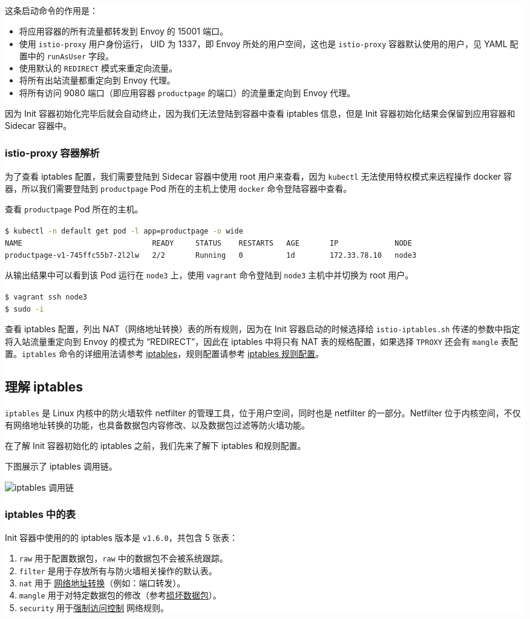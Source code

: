 这条启动命令的作用是：

- 将应用容器的所有流量都转发到 Envoy 的 15001 端口。
- 使用 `istio-proxy` 用户身份运行， UID 为 1337，即 Envoy 所处的用户空间，这也是 `istio-proxy` 容器默认使用的用户，见 YAML 配置中的 `runAsUser` 字段。
- 使用默认的 `REDIRECT` 模式来重定向流量。
- 将所有出站流量都重定向到 Envoy 代理。
- 将所有访问 9080 端口（即应用容器 `productpage` 的端口）的流量重定向到 Envoy 代理。

因为 Init 容器初始化完毕后就会自动终止，因为我们无法登陆到容器中查看 iptables 信息，但是 Init 容器初始化结果会保留到应用容器和 Sidecar 容器中。

### istio-proxy 容器解析

为了查看 iptables 配置，我们需要登陆到 Sidecar 容器中使用 root 用户来查看，因为 `kubectl` 无法使用特权模式来远程操作 docker 容器，所以我们需要登陆到 `productpage` Pod 所在的主机上使用 `docker` 命令登陆容器中查看。

查看 `productpage` Pod 所在的主机。

```bash
$ kubectl -n default get pod -l app=productpage -o wide
NAME                              READY     STATUS    RESTARTS   AGE       IP             NODE
productpage-v1-745ffc55b7-2l2lw   2/2       Running   0          1d        172.33.78.10   node3
```

从输出结果中可以看到该 Pod 运行在 `node3` 上，使用 `vagrant` 命令登陆到 `node3` 主机中并切换为 root 用户。

```bash
$ vagrant ssh node3
$ sudo -i
```

查看 iptables 配置，列出 NAT（网络地址转换）表的所有规则，因为在 Init 容器启动的时候选择给  `istio-iptables.sh` 传递的参数中指定将入站流量重定向到 Envoy 的模式为 “REDIRECT”，因此在 iptables 中将只有 NAT 表的规格配置，如果选择 `TPROXY` 还会有 `mangle` 表配置。`iptables` 命令的详细用法请参考 [iptables](https://wangchujiang.com/linux-command/c/iptables.html)，规则配置请参考 [iptables 规则配置](http://www.zsythink.net/archives/1517)。

## 理解 iptables

`iptables` 是 Linux 内核中的防火墙软件 netfilter 的管理工具，位于用户空间，同时也是 netfilter 的一部分。Netfilter 位于内核空间，不仅有网络地址转换的功能，也具备数据包内容修改、以及数据包过滤等防火墙功能。

在了解 Init 容器初始化的 iptables 之前，我们先来了解下 iptables 和规则配置。

下图展示了 iptables 调用链。

![iptables 调用链](https://ws4.sinaimg.cn/large/0069RVTdly1fv5hukl647j30k6145gnt.jpg)

### iptables 中的表

Init 容器中使用的的 iptables 版本是 `v1.6.0`，共包含 5 张表：

1. `raw` 用于配置数据包，`raw` 中的数据包不会被系统跟踪。
2. `filter` 是用于存放所有与防火墙相关操作的默认表。
3. `nat` 用于 [网络地址转换](https://en.wikipedia.org/wiki/Network_address_translation)（例如：端口转发）。
4. `mangle` 用于对特定数据包的修改（参考[损坏数据包](https://en.wikipedia.org/wiki/Mangled_packet)）。
5. `security` 用于[强制访问控制](https://wiki.archlinux.org/index.php/Security#Mandatory_access_control) 网络规则。
